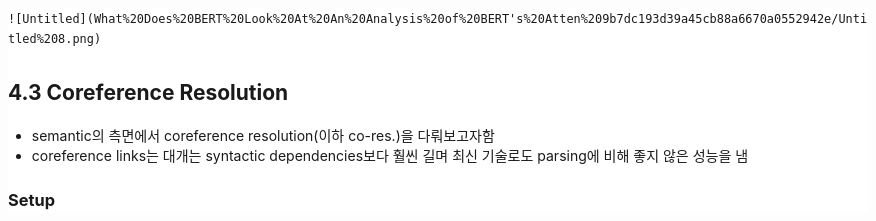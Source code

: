     ![Untitled](What%20Does%20BERT%20Look%20At%20An%20Analysis%20of%20BERT's%20Atten%209b7dc193d39a45cb88a6670a0552942e/Untitled%208.png)
    

## 4.3 Coreference Resolution

- semantic의 측면에서 coreference resolution(이하 co-res.)을 다뤄보고자함
- coreference links는 대개는 syntactic dependencies보다 훨씬 길며 최신 기술로도 parsing에 비해 좋지 않은 성능을 냄

### Setup
